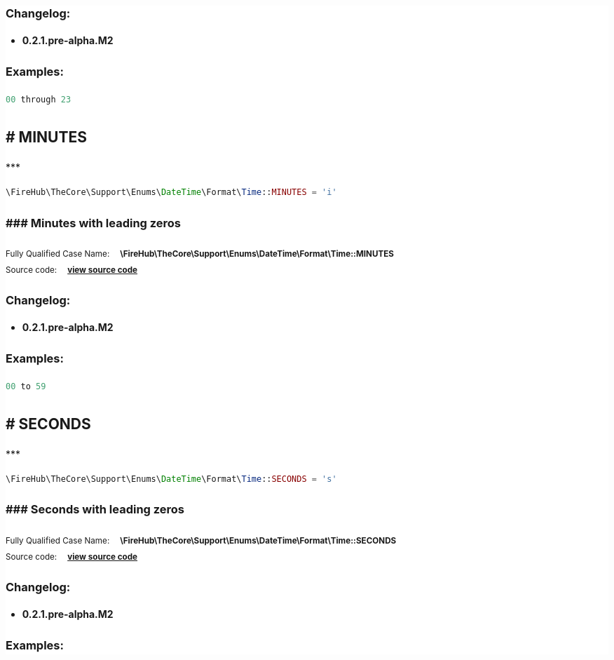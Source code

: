 ### Changelog:

* **0.2.1.pre-alpha.M2** 

### Examples:

```php
00 through 23
```



<h2><a name="minutes"># MINUTES</a></h2>
***

```php
\FireHub\TheCore\Support\Enums\DateTime\Format\Time::MINUTES = 'i'
```

### ### Minutes with leading zeros

<sub>Fully Qualified Case Name:  **\FireHub\TheCore\Support\Enums\DateTime\Format\Time::MINUTES**</sub><br>
<sub>Source code:  **[view source code](https://github.com/The-FireHub-Project/TheCore/blob/v1.0/src/support/enums/datetime/format/firehub.Time.php#L111)**</sub><br>

### Changelog:

* **0.2.1.pre-alpha.M2** 

### Examples:

```php
00 to 59
```



<h2><a name="seconds"># SECONDS</a></h2>
***

```php
\FireHub\TheCore\Support\Enums\DateTime\Format\Time::SECONDS = 's'
```

### ### Seconds with leading zeros

<sub>Fully Qualified Case Name:  **\FireHub\TheCore\Support\Enums\DateTime\Format\Time::SECONDS**</sub><br>
<sub>Source code:  **[view source code](https://github.com/The-FireHub-Project/TheCore/blob/v1.0/src/support/enums/datetime/format/firehub.Time.php#L122)**</sub><br>

### Changelog:

* **0.2.1.pre-alpha.M2** 

### Examples:
